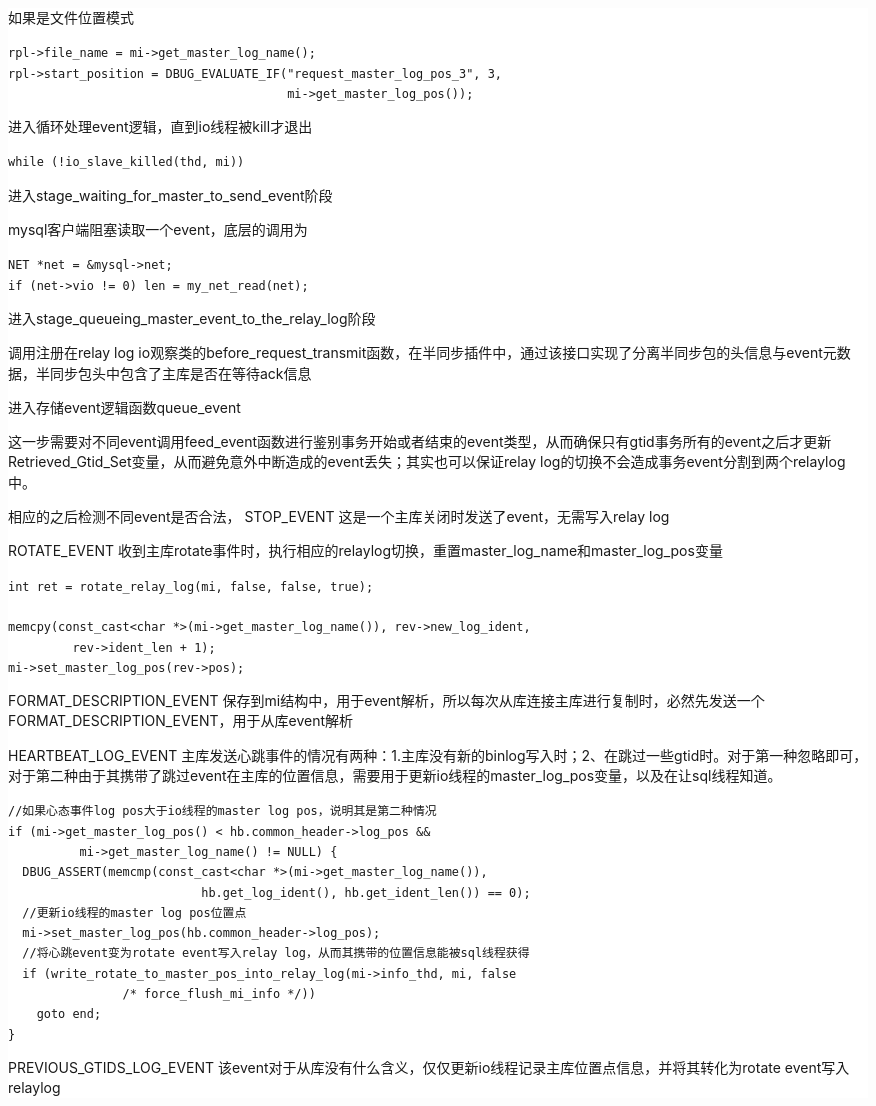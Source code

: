 ```
```
如果是文件位置模式
```
rpl->file_name = mi->get_master_log_name();
rpl->start_position = DBUG_EVALUATE_IF("request_master_log_pos_3", 3,
                                       mi->get_master_log_pos());
```
进入循环处理event逻辑，直到io线程被kill才退出
```
while (!io_slave_killed(thd, mi))
```
进入stage_waiting_for_master_to_send_event阶段

mysql客户端阻塞读取一个event，底层的调用为
```
NET *net = &mysql->net;
if (net->vio != 0) len = my_net_read(net);
```
进入stage_queueing_master_event_to_the_relay_log阶段

调用注册在relay log io观察类的before_request_transmit函数，在半同步插件中，通过该接口实现了分离半同步包的头信息与event元数据，半同步包头中包含了主库是否在等待ack信息

进入存储event逻辑函数queue_event

这一步需要对不同event调用feed_event函数进行鉴别事务开始或者结束的event类型，从而确保只有gtid事务所有的event之后才更新Retrieved_Gtid_Set变量，从而避免意外中断造成的event丢失；其实也可以保证relay log的切换不会造成事务event分割到两个relaylog中。

相应的之后检测不同event是否合法，
STOP_EVENT
这是一个主库关闭时发送了event，无需写入relay log

ROTATE_EVENT
收到主库rotate事件时，执行相应的relaylog切换，重置master_log_name和master_log_pos变量
```
int ret = rotate_relay_log(mi, false, false, true);

memcpy(const_cast<char *>(mi->get_master_log_name()), rev->new_log_ident,
         rev->ident_len + 1);
mi->set_master_log_pos(rev->pos);
```
FORMAT_DESCRIPTION_EVENT
保存到mi结构中，用于event解析，所以每次从库连接主库进行复制时，必然先发送一个FORMAT_DESCRIPTION_EVENT，用于从库event解析

HEARTBEAT_LOG_EVENT
主库发送心跳事件的情况有两种：1.主库没有新的binlog写入时；2、在跳过一些gtid时。对于第一种忽略即可，对于第二种由于其携带了跳过event在主库的位置信息，需要用于更新io线程的master_log_pos变量，以及在让sql线程知道。
```
//如果心态事件log pos大于io线程的master log pos，说明其是第二种情况
if (mi->get_master_log_pos() < hb.common_header->log_pos &&
          mi->get_master_log_name() != NULL) {
  DBUG_ASSERT(memcmp(const_cast<char *>(mi->get_master_log_name()),
                           hb.get_log_ident(), hb.get_ident_len()) == 0);
  //更新io线程的master log pos位置点
  mi->set_master_log_pos(hb.common_header->log_pos);
  //将心跳event变为rotate event写入relay log，从而其携带的位置信息能被sql线程获得
  if (write_rotate_to_master_pos_into_relay_log(mi->info_thd, mi, false
                /* force_flush_mi_info */))
    goto end;
}
```
PREVIOUS_GTIDS_LOG_EVENT
该event对于从库没有什么含义，仅仅更新io线程记录主库位置点信息，并将其转化为rotate event写入relaylog
